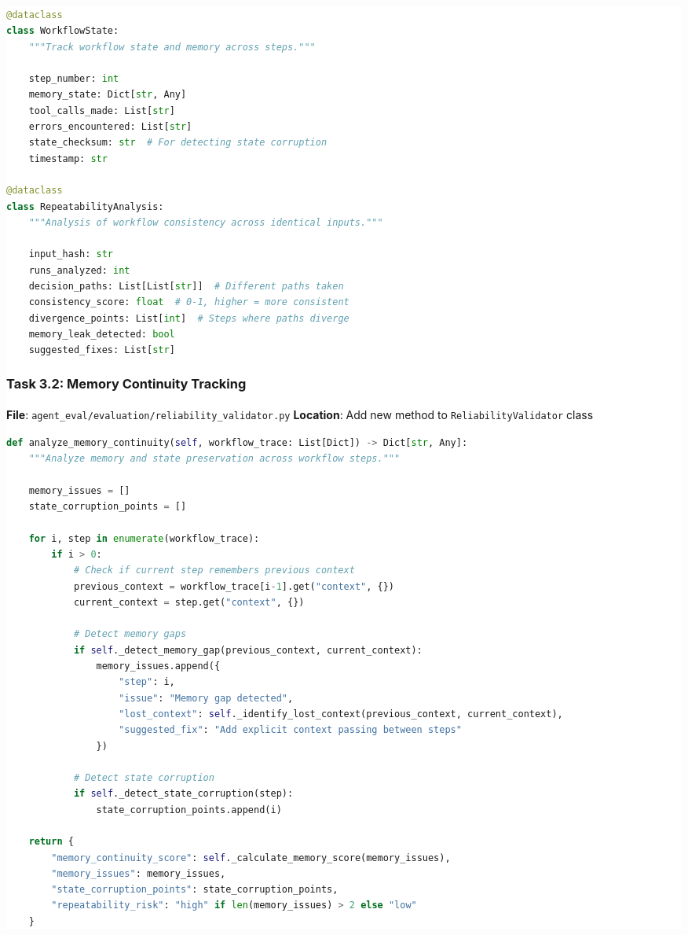 ```python
@dataclass
class WorkflowState:
    """Track workflow state and memory across steps."""
    
    step_number: int
    memory_state: Dict[str, Any]
    tool_calls_made: List[str]
    errors_encountered: List[str]
    state_checksum: str  # For detecting state corruption
    timestamp: str

@dataclass 
class RepeatabilityAnalysis:
    """Analysis of workflow consistency across identical inputs."""
    
    input_hash: str
    runs_analyzed: int
    decision_paths: List[List[str]]  # Different paths taken
    consistency_score: float  # 0-1, higher = more consistent
    divergence_points: List[int]  # Steps where paths diverge
    memory_leak_detected: bool
    suggested_fixes: List[str]
```

### **Task 3.2: Memory Continuity Tracking**
**File**: `agent_eval/evaluation/reliability_validator.py`
**Location**: Add new method to `ReliabilityValidator` class

```python
def analyze_memory_continuity(self, workflow_trace: List[Dict]) -> Dict[str, Any]:
    """Analyze memory and state preservation across workflow steps."""
    
    memory_issues = []
    state_corruption_points = []
    
    for i, step in enumerate(workflow_trace):
        if i > 0:
            # Check if current step remembers previous context
            previous_context = workflow_trace[i-1].get("context", {})
            current_context = step.get("context", {})
            
            # Detect memory gaps
            if self._detect_memory_gap(previous_context, current_context):
                memory_issues.append({
                    "step": i,
                    "issue": "Memory gap detected",
                    "lost_context": self._identify_lost_context(previous_context, current_context),
                    "suggested_fix": "Add explicit context passing between steps"
                })
            
            # Detect state corruption
            if self._detect_state_corruption(step):
                state_corruption_points.append(i)
    
    return {
        "memory_continuity_score": self._calculate_memory_score(memory_issues),
        "memory_issues": memory_issues,
        "state_corruption_points": state_corruption_points,
        "repeatability_risk": "high" if len(memory_issues) > 2 else "low"
    }
```
